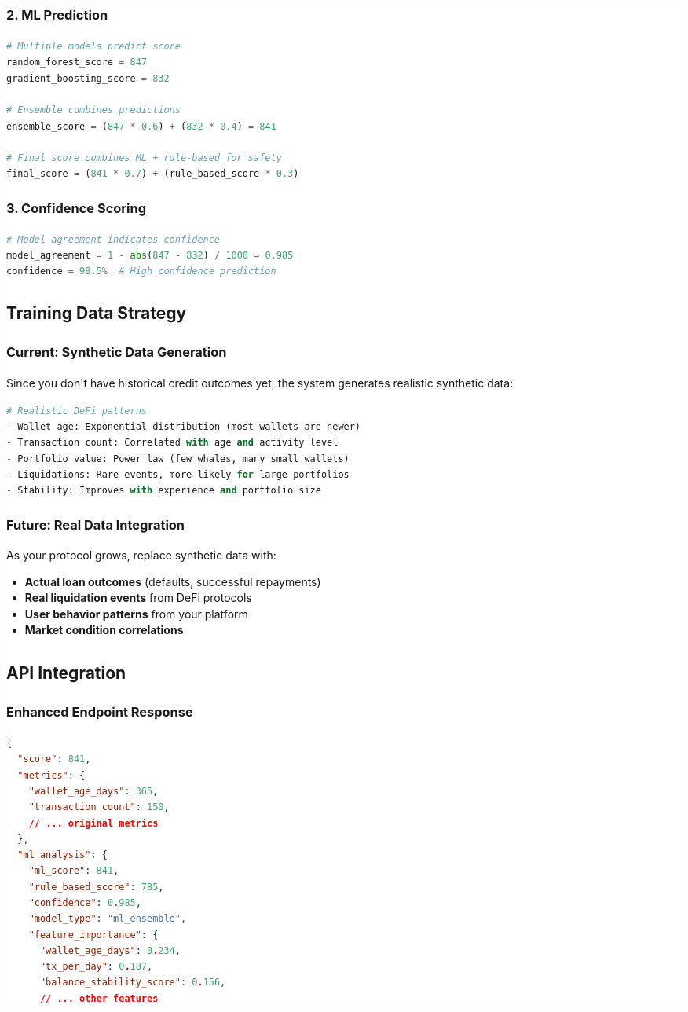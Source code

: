 ### 2. ML Prediction
```python
# Multiple models predict score
random_forest_score = 847
gradient_boosting_score = 832

# Ensemble combines predictions
ensemble_score = (847 * 0.6) + (832 * 0.4) = 841

# Final score combines ML + rule-based for safety
final_score = (841 * 0.7) + (rule_based_score * 0.3)
```

### 3. Confidence Scoring
```python
# Model agreement indicates confidence
model_agreement = 1 - abs(847 - 832) / 1000 = 0.985
confidence = 98.5%  # High confidence prediction
```

## Training Data Strategy

### Current: Synthetic Data Generation
Since you don't have historical credit outcomes yet, the system generates realistic synthetic data:

```python
# Realistic DeFi patterns
- Wallet age: Exponential distribution (most wallets are newer)
- Transaction count: Correlated with age and activity level
- Portfolio value: Power law (few whales, many small wallets)
- Liquidations: Rare events, more likely for large portfolios
- Stability: Improves with experience and portfolio size
```

### Future: Real Data Integration
As your protocol grows, replace synthetic data with:
- **Actual loan outcomes** (defaults, successful repayments)
- **Real liquidation events** from DeFi protocols
- **User behavior patterns** from your platform
- **Market condition correlations**

## API Integration

### Enhanced Endpoint Response
```json
{
  "score": 841,
  "metrics": {
    "wallet_age_days": 365,
    "transaction_count": 150,
    // ... original metrics
  },
  "ml_analysis": {
    "ml_score": 841,
    "rule_based_score": 785,
    "confidence": 0.985,
    "model_type": "ml_ensemble",
    "feature_importance": {
      "wallet_age_days": 0.234,
      "tx_per_day": 0.187,
      "balance_stability_score": 0.156,
      // ... other features
```